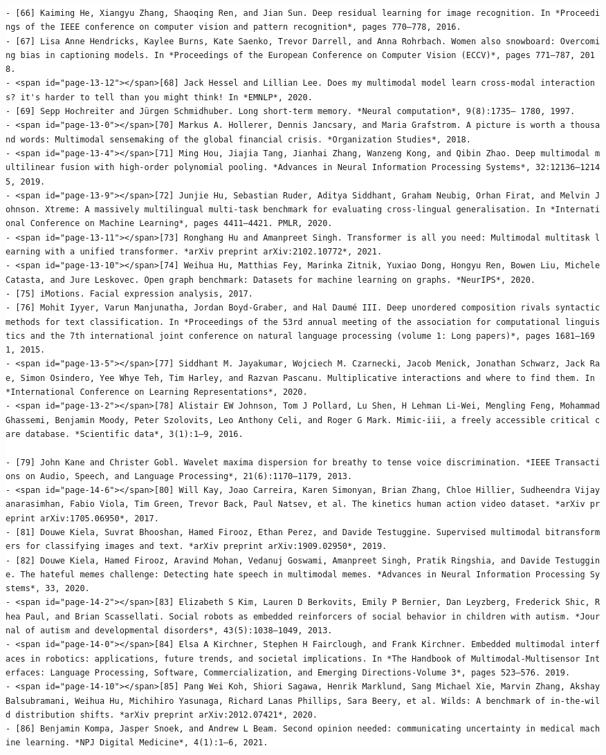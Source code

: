 ```text
- [66] Kaiming He, Xiangyu Zhang, Shaoqing Ren, and Jian Sun. Deep residual learning for image recognition. In *Proceedings of the IEEE conference on computer vision and pattern recognition*, pages 770–778, 2016.
- [67] Lisa Anne Hendricks, Kaylee Burns, Kate Saenko, Trevor Darrell, and Anna Rohrbach. Women also snowboard: Overcoming bias in captioning models. In *Proceedings of the European Conference on Computer Vision (ECCV)*, pages 771–787, 2018.
- <span id="page-13-12"></span>[68] Jack Hessel and Lillian Lee. Does my multimodal model learn cross-modal interactions? it's harder to tell than you might think! In *EMNLP*, 2020.
- [69] Sepp Hochreiter and Jürgen Schmidhuber. Long short-term memory. *Neural computation*, 9(8):1735– 1780, 1997.
- <span id="page-13-0"></span>[70] Markus A. Hollerer, Dennis Jancsary, and Maria Grafstrom. A picture is worth a thousand words: Multimodal sensemaking of the global financial crisis. *Organization Studies*, 2018.
- <span id="page-13-4"></span>[71] Ming Hou, Jiajia Tang, Jianhai Zhang, Wanzeng Kong, and Qibin Zhao. Deep multimodal multilinear fusion with high-order polynomial pooling. *Advances in Neural Information Processing Systems*, 32:12136–12145, 2019.
- <span id="page-13-9"></span>[72] Junjie Hu, Sebastian Ruder, Aditya Siddhant, Graham Neubig, Orhan Firat, and Melvin Johnson. Xtreme: A massively multilingual multi-task benchmark for evaluating cross-lingual generalisation. In *International Conference on Machine Learning*, pages 4411–4421. PMLR, 2020.
- <span id="page-13-11"></span>[73] Ronghang Hu and Amanpreet Singh. Transformer is all you need: Multimodal multitask learning with a unified transformer. *arXiv preprint arXiv:2102.10772*, 2021.
- <span id="page-13-10"></span>[74] Weihua Hu, Matthias Fey, Marinka Zitnik, Yuxiao Dong, Hongyu Ren, Bowen Liu, Michele Catasta, and Jure Leskovec. Open graph benchmark: Datasets for machine learning on graphs. *NeurIPS*, 2020.
- [75] iMotions. Facial expression analysis, 2017.
- [76] Mohit Iyyer, Varun Manjunatha, Jordan Boyd-Graber, and Hal Daumé III. Deep unordered composition rivals syntactic methods for text classification. In *Proceedings of the 53rd annual meeting of the association for computational linguistics and the 7th international joint conference on natural language processing (volume 1: Long papers)*, pages 1681–1691, 2015.
- <span id="page-13-5"></span>[77] Siddhant M. Jayakumar, Wojciech M. Czarnecki, Jacob Menick, Jonathan Schwarz, Jack Rae, Simon Osindero, Yee Whye Teh, Tim Harley, and Razvan Pascanu. Multiplicative interactions and where to find them. In *International Conference on Learning Representations*, 2020.
- <span id="page-13-2"></span>[78] Alistair EW Johnson, Tom J Pollard, Lu Shen, H Lehman Li-Wei, Mengling Feng, Mohammad Ghassemi, Benjamin Moody, Peter Szolovits, Leo Anthony Celi, and Roger G Mark. Mimic-iii, a freely accessible critical care database. *Scientific data*, 3(1):1–9, 2016.

- [79] John Kane and Christer Gobl. Wavelet maxima dispersion for breathy to tense voice discrimination. *IEEE Transactions on Audio, Speech, and Language Processing*, 21(6):1170–1179, 2013.
- <span id="page-14-6"></span>[80] Will Kay, Joao Carreira, Karen Simonyan, Brian Zhang, Chloe Hillier, Sudheendra Vijayanarasimhan, Fabio Viola, Tim Green, Trevor Back, Paul Natsev, et al. The kinetics human action video dataset. *arXiv preprint arXiv:1705.06950*, 2017.
- [81] Douwe Kiela, Suvrat Bhooshan, Hamed Firooz, Ethan Perez, and Davide Testuggine. Supervised multimodal bitransformers for classifying images and text. *arXiv preprint arXiv:1909.02950*, 2019.
- [82] Douwe Kiela, Hamed Firooz, Aravind Mohan, Vedanuj Goswami, Amanpreet Singh, Pratik Ringshia, and Davide Testuggine. The hateful memes challenge: Detecting hate speech in multimodal memes. *Advances in Neural Information Processing Systems*, 33, 2020.
- <span id="page-14-2"></span>[83] Elizabeth S Kim, Lauren D Berkovits, Emily P Bernier, Dan Leyzberg, Frederick Shic, Rhea Paul, and Brian Scassellati. Social robots as embedded reinforcers of social behavior in children with autism. *Journal of autism and developmental disorders*, 43(5):1038–1049, 2013.
- <span id="page-14-0"></span>[84] Elsa A Kirchner, Stephen H Fairclough, and Frank Kirchner. Embedded multimodal interfaces in robotics: applications, future trends, and societal implications. In *The Handbook of Multimodal-Multisensor Interfaces: Language Processing, Software, Commercialization, and Emerging Directions-Volume 3*, pages 523–576. 2019.
- <span id="page-14-10"></span>[85] Pang Wei Koh, Shiori Sagawa, Henrik Marklund, Sang Michael Xie, Marvin Zhang, Akshay Balsubramani, Weihua Hu, Michihiro Yasunaga, Richard Lanas Phillips, Sara Beery, et al. Wilds: A benchmark of in-the-wild distribution shifts. *arXiv preprint arXiv:2012.07421*, 2020.
- [86] Benjamin Kompa, Jasper Snoek, and Andrew L Beam. Second opinion needed: communicating uncertainty in medical machine learning. *NPJ Digital Medicine*, 4(1):1–6, 2021.
```